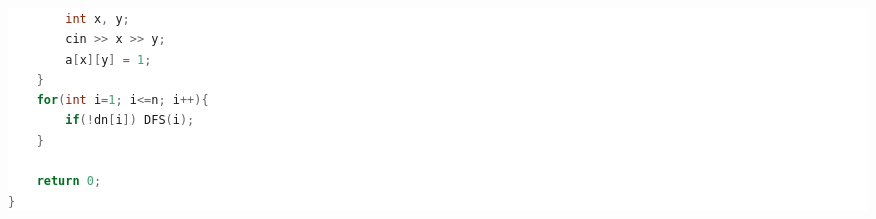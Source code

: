 ```cpp
		int x, y;
		cin >> x >> y;
		a[x][y] = 1;
	}
	for(int i=1; i<=n; i++){
		if(!dn[i]) DFS(i);
	}

	return 0;
}

```
